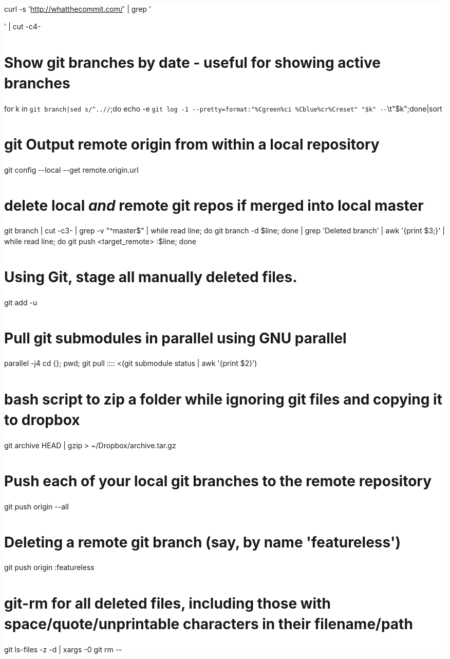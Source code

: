 curl -s 'http://whatthecommit.com/' | grep '<p>' | cut -c4-

# Show git branches by date - useful for showing active branches

for k in `git branch|sed s/^..//`;do echo -e `git log -1 --pretty=format:"%Cgreen%ci %Cblue%cr%Creset" "$k" --`\\t"$k";done|sort

# git Output remote origin from within a local repository

git config --local --get remote.origin.url

# delete local _and_ remote git repos if merged into local master

git branch | cut -c3- | grep -v "^master$" | while read line; do git branch -d $line; done | grep 'Deleted branch' | awk '{print $3;}' | while read line; do git push <target_remote> :$line; done

# Using Git, stage all manually deleted files.

git add -u

# Pull git submodules in parallel using GNU parallel

parallel -j4 cd {}\; pwd\; git pull :::: <(git submodule status | awk '{print $2}')

# bash script to zip a folder while ignoring git files and copying it to dropbox

git archive HEAD | gzip > ~/Dropbox/archive.tar.gz

# Push each of your local git branches to the remote repository

git push origin --all

# Deleting a remote git branch (say, by name 'featureless')

git push origin :featureless

# git-rm for all deleted files, including those with space/quote/unprintable characters in their filename/path

git ls-files -z -d | xargs -0 git rm --
